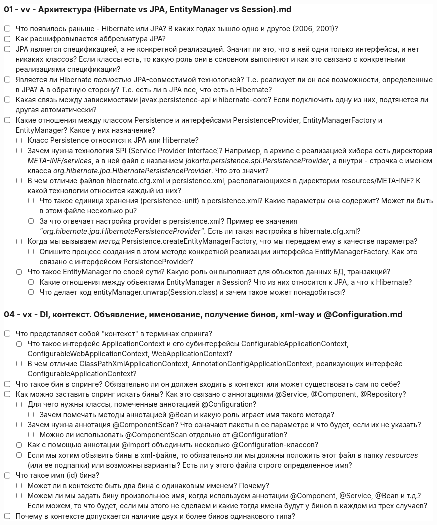 ### 01 - vv - Архитектура (Hibernate vs JPA, EntityManager vs Session).md

- [ ] Что появилось раньше - Hibernate или JPA? В каких годах вышло одно и другое (2006, 2001)?
- [ ] Как расшифровывается аббревиатура JPA?
- [ ] JPA является спецификацией, а не конкретной реализацией. Значит ли это, что в ней одни только интерфейсы, и нет никаких классов? Если классы есть, то какую роль они в основном выполняют и как это связано с конкретными реализациями спецификации?
- [ ] Является ли Hibernate *полностью* JPA-совместимой технологией? Т.е. реализует ли он *все* возможности, определенные в JPA? А в обратную сторону? Т.е. есть ли в JPA все, что есть в Hibernate?
- [ ] Какая связь между зависимостями javax.persistence-api и hibernate-core? Если подключить одну из них, подтянется ли другая автоматически?
- [ ] Какие отношения между классом Persistence и интерфейсами PersistenceProvider, EntityManagerFactory и EntityManager? Какое у них назначение?
  - [ ] Класс Persistence относится к JPA или Hibernate?
  - [ ] Зачем нужна технология SPI (Service Provider Interface)? Например, в архиве с реализацией хибера есть директория *META-INF/services*, а в ней файл с названием *jakarta.persistence.spi.PersistenceProvider*, а внутри - строчка с именем класса *org.hibernate.jpa.HibernatePersistenceProvider*. Что это значит?
  - [ ] В чем отличие файлов hibernate.cfg.xml и persistence.xml, располагающихся в директории resources/META-INF? К какой технологии относится каждый из них?
    - [ ] Что такое единица хранения (persistence-unit) в persistence.xml? Какие параметры она содержит? Может ли быть в этом файле несколько pu?
    - [ ] За что отвечает настройка provider в persistence.xml? Пример ее значения *"org.hibernate.jpa.HibernatePersistenceProvider"*. Есть ли такая настройка в hibernate.cfg.xml?
  - [ ] Когда мы вызываем *метод* Persistence.createEntityManagerFactory, что мы передаем ему в качестве параметра?
    - [ ] Опишите процесс создания в этом методе конкретной реализации интерфейса EntityManagerFactory. Как это связано с интерфейсом PersistenceProvider?
  - [ ] Что такое EntityManager по своей сути? Какую роль он выполняет для объектов данных БД, транзакций?
    - [ ] Какие отношения между объектами EntityManager и Session? Что из них относится к JPA, а что к Hibernate?
    - [ ] Что делает код entityManager.unwrap(Session.class) и зачем такое может понадобиться?

### 04 - vx - DI, контекст. Объявление, именование, получение бинов, xml-way и @Configuration.md

- [ ] Что представляет собой "контекст" в терминах спринга?
  - [ ] Что такое интерфейс ApplicationContext и его субинтерфейсы ConfigurableApplicationContext, ConfigurableWebApplicationContext, WebApplicationContext?
  - [ ] В чем отличие ClassPathXmlApplicationContext, AnnotationConfigApplicationContext, реализующих интерфейс ConfigurableApplicationContext?
- [ ] Что такое бин в спринге? Обязательно ли он должен входить в контекст или может существовать сам по себе?
- [ ] Как можно заставить спринг искать бины? Как это связано с аннотациями @Service, @Component, @Repository?
  - [ ] Для чего нужны классы, помеченные аннотацией @Configuration?
    - [ ] Зачем помечать методы аннотацией @Bean и какую роль играет имя такого метода?
  - [ ] Зачем нужна аннотация @ComponentScan? Что означают пакеты в ее параметре и что будет, если их не указать?
    - [ ] Можно ли использовать @ComponentScan отдельно от @Configuration?
  - [ ] Как с помощью аннотации @Import объединить несколько @Configuration-классов?
  - [ ] Если мы хотим объявить бины в xml-файле, то обязательно ли мы должны положить этот файл в папку *resources* (или ее подпапки) или возможны варианты? Есть ли у этого файла строго определенное имя?
- [ ] Что такое имя (id) бина?
  - [ ] Может ли в контексте быть два бина с одинаковым именем? Почему?
  - [ ] Можем ли мы задать бину произвольное имя, когда используем аннотации @Component, @Service, @Bean и т.д.? Если можем, то что будет, если мы этого не сделаем и какие тогда имена будут у бинов в каждом из трех случаев?
- [ ] Почему в контексте допускается наличие двух и более бинов одинакового типа?
